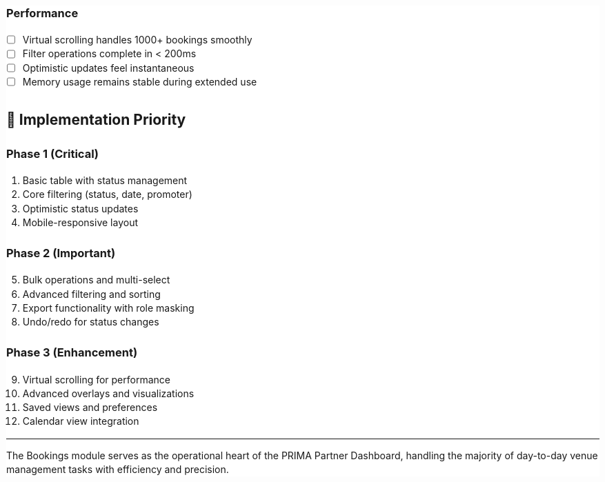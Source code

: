 ### Performance
- [ ] Virtual scrolling handles 1000+ bookings smoothly
- [ ] Filter operations complete in < 200ms
- [ ] Optimistic updates feel instantaneous
- [ ] Memory usage remains stable during extended use

## 🔧 Implementation Priority

### Phase 1 (Critical)
1. Basic table with status management
2. Core filtering (status, date, promoter)
3. Optimistic status updates
4. Mobile-responsive layout

### Phase 2 (Important)
5. Bulk operations and multi-select
6. Advanced filtering and sorting
7. Export functionality with role masking
8. Undo/redo for status changes

### Phase 3 (Enhancement)
9. Virtual scrolling for performance
10. Advanced overlays and visualizations
11. Saved views and preferences
12. Calendar view integration

---

The Bookings module serves as the operational heart of the PRIMA Partner Dashboard, handling the majority of day-to-day venue management tasks with efficiency and precision.
